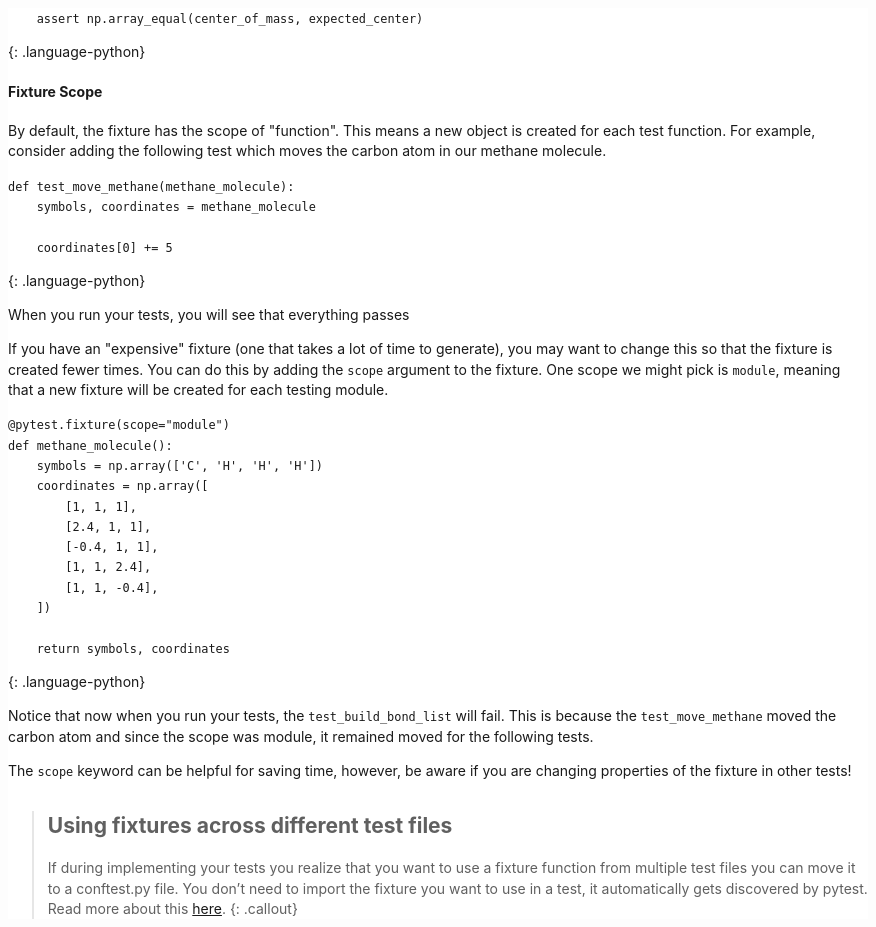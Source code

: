 ~~~
    assert np.array_equal(center_of_mass, expected_center)
~~~
{: .language-python}

#### Fixture Scope

By default, the fixture has the scope of "function".
This means a new object is created for each test function.
For example, consider adding the following test which moves the carbon atom in our methane molecule.

~~~
def test_move_methane(methane_molecule):
    symbols, coordinates = methane_molecule

    coordinates[0] += 5
~~~
{: .language-python}

When you run your tests, you will see that everything passes

If you have an "expensive" fixture (one that takes a lot of time to generate), you may want to change this so that the fixture is created fewer times.
You can do this by adding the `scope` argument to the fixture.
One scope we might pick is `module`, meaning that a new fixture will be created for each testing module.

~~~
@pytest.fixture(scope="module")
def methane_molecule():
    symbols = np.array(['C', 'H', 'H', 'H'])
    coordinates = np.array([
        [1, 1, 1],
        [2.4, 1, 1],
        [-0.4, 1, 1],
        [1, 1, 2.4],
        [1, 1, -0.4],
    ])

    return symbols, coordinates
~~~
{: .language-python}

Notice that now when you run your tests, the `test_build_bond_list` will fail.
This is because the `test_move_methane` moved the carbon atom and since the scope was module, it remained moved for the following tests. 

The `scope` keyword can be helpful for saving time, however, be aware if you are changing properties of the fixture in other tests!

> ## Using fixtures across different test files
> If during implementing your tests you realize that you want to use a fixture function from multiple test files you can move it to a conftest.py file.
> You don’t need to import the fixture you want to use in a test, it automatically gets discovered by pytest.
> Read more about this [here](https://www.tutorialspoint.com/pytest/pytest_conftest_py.htm).
{: .callout}
